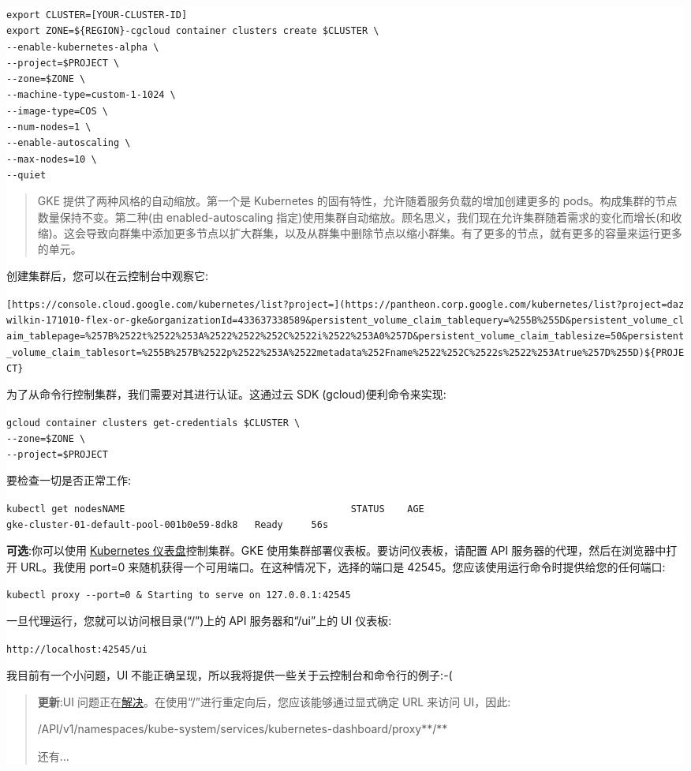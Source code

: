 ```
export CLUSTER=[YOUR-CLUSTER-ID]
export ZONE=${REGION}-cgcloud container clusters create $CLUSTER \
--enable-kubernetes-alpha \
--project=$PROJECT \
--zone=$ZONE \
--machine-type=custom-1-1024 \
--image-type=COS \
--num-nodes=1 \
--enable-autoscaling \
--max-nodes=10 \
--quiet
```

> GKE 提供了两种风格的自动缩放。第一个是 Kubernetes 的固有特性，允许随着服务负载的增加创建更多的 pods。构成集群的节点数量保持不变。第二种(由 enabled-autoscaling 指定)使用集群自动缩放。顾名思义，我们现在允许集群随着需求的变化而增长(和收缩)。这会导致向群集中添加更多节点以扩大群集，以及从群集中删除节点以缩小群集。有了更多的节点，就有更多的容量来运行更多的单元。

创建集群后，您可以在云控制台中观察它:

```
[https://console.cloud.google.com/kubernetes/list?project=](https://pantheon.corp.google.com/kubernetes/list?project=dazwilkin-171010-flex-or-gke&organizationId=433637338589&persistent_volume_claim_tablequery=%255B%255D&persistent_volume_claim_tablepage=%257B%2522t%2522%253A%2522%2522%252C%2522i%2522%253A0%257D&persistent_volume_claim_tablesize=50&persistent_volume_claim_tablesort=%255B%257B%2522p%2522%253A%2522metadata%252Fname%2522%252C%2522s%2522%253Atrue%257D%255D)${PROJECT}
```

为了从命令行控制集群，我们需要对其进行认证。这通过云 SDK (gcloud)便利命令来实现:

```
gcloud container clusters get-credentials $CLUSTER \
--zone=$ZONE \
--project=$PROJECT
```

要检查一切是否正常工作:

```
kubectl get nodesNAME                                        STATUS    AGE
gke-cluster-01-default-pool-001b0e59-8dk8   Ready     56s
```

**可选**:你可以使用 [Kubernetes 仪表盘](https://github.com/kubernetes/dashboard)控制集群。GKE 使用集群部署仪表板。要访问仪表板，请配置 API 服务器的代理，然后在浏览器中打开 URL。我使用 port=0 来随机获得一个可用端口。在这种情况下，选择的端口是 42545。您应该使用运行命令时提供给您的任何端口:

```
kubectl proxy --port=0 & Starting to serve on 127.0.0.1:42545
```

一旦代理运行，您就可以访问根目录(“/”)上的 API 服务器和“/ui”上的 UI 仪表板:

```
http://localhost:42545/ui
```

我目前有一个小问题，UI 不能正确呈现，所以我将提供一些关于云控制台和命令行的例子:-(

> **更新**:UI 问题正在[解决](https://github.com/kubernetes/kubernetes/pull/52922)。在使用“/”进行重定向后，您应该能够通过显式确定 URL 来访问 UI，因此:
> 
> /API/v1/namespaces/kube-system/services/kubernetes-dashboard/proxy**/**
> 
> 还有…

